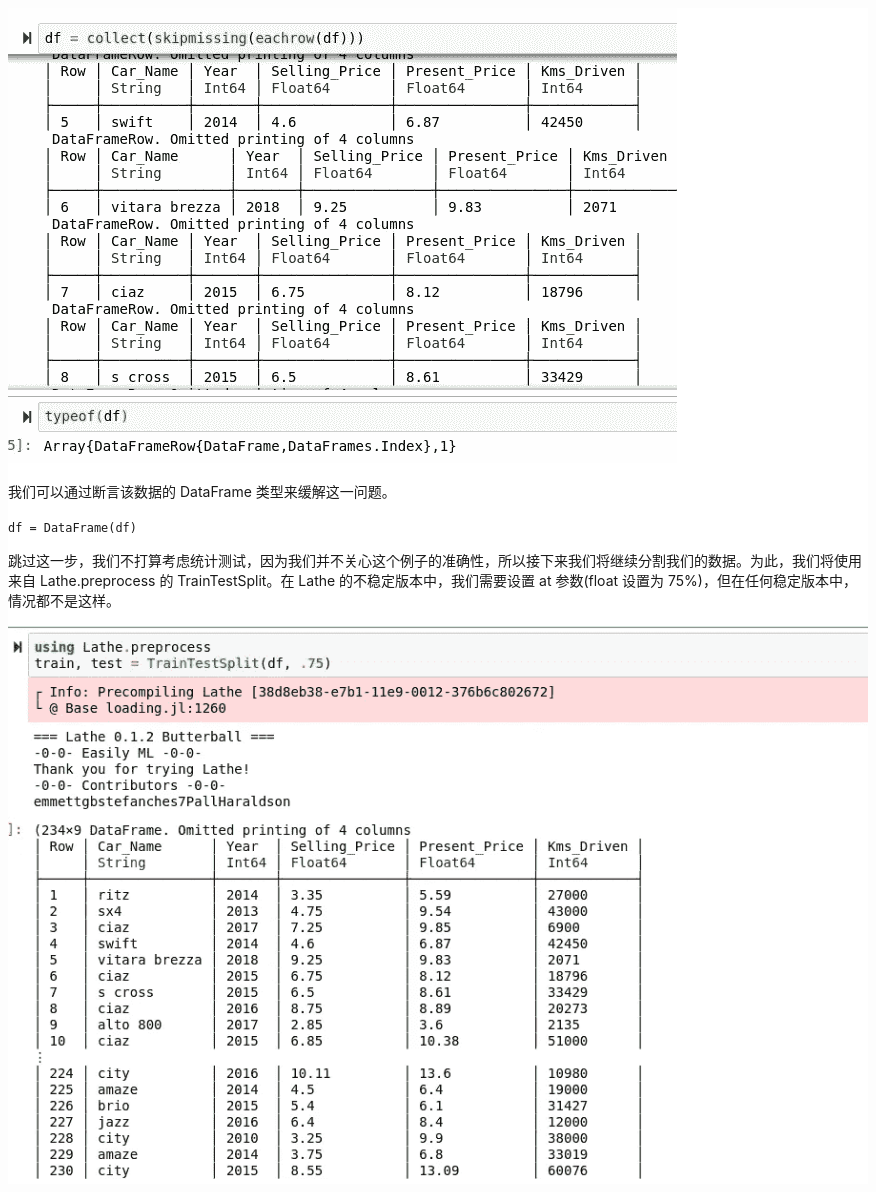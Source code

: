 ![](img/b207c31734ae18bb8fef5a53ffbc0eca.png)

我们可以通过断言该数据的 DataFrame 类型来缓解这一问题。

```
df = DataFrame(df)
```

跳过这一步，我们不打算考虑统计测试，因为我们并不关心这个例子的准确性，所以接下来我们将继续分割我们的数据。为此，我们将使用来自 Lathe.preprocess 的 TrainTestSplit。在 Lathe 的不稳定版本中，我们需要设置 at 参数(float 设置为 75%)，但在任何稳定版本中，情况都不是这样。

![](img/8413c8cdffe49e0ae3d725295a4d9cff.png)
